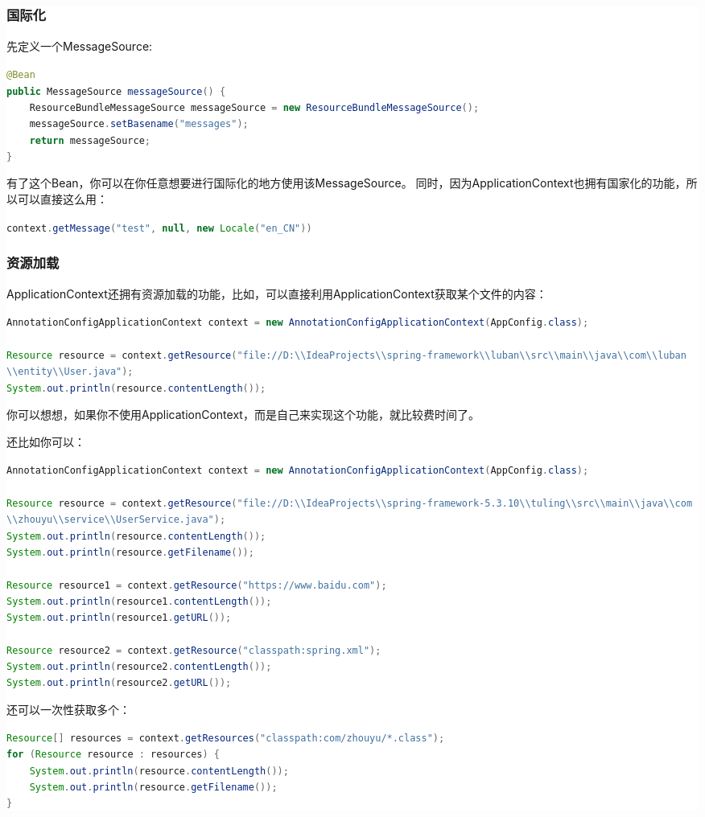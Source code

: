 


### 国际化
先定义一个MessageSource:
```java
@Bean
public MessageSource messageSource() {
	ResourceBundleMessageSource messageSource = new ResourceBundleMessageSource();
	messageSource.setBasename("messages");
	return messageSource;
}
```
有了这个Bean，你可以在你任意想要进行国际化的地方使用该MessageSource。
同时，因为ApplicationContext也拥有国家化的功能，所以可以直接这么用：
```java
context.getMessage("test", null, new Locale("en_CN"))
```


### 资源加载
ApplicationContext还拥有资源加载的功能，比如，可以直接利用ApplicationContext获取某个文件的内容：
```java
AnnotationConfigApplicationContext context = new AnnotationConfigApplicationContext(AppConfig.class);

Resource resource = context.getResource("file://D:\\IdeaProjects\\spring-framework\\luban\\src\\main\\java\\com\\luban\\entity\\User.java");
System.out.println(resource.contentLength());
```
你可以想想，如果你不使用ApplicationContext，而是自己来实现这个功能，就比较费时间了。


还比如你可以：
```java
AnnotationConfigApplicationContext context = new AnnotationConfigApplicationContext(AppConfig.class);

Resource resource = context.getResource("file://D:\\IdeaProjects\\spring-framework-5.3.10\\tuling\\src\\main\\java\\com\\zhouyu\\service\\UserService.java");
System.out.println(resource.contentLength());
System.out.println(resource.getFilename());

Resource resource1 = context.getResource("https://www.baidu.com");
System.out.println(resource1.contentLength());
System.out.println(resource1.getURL());

Resource resource2 = context.getResource("classpath:spring.xml");
System.out.println(resource2.contentLength());
System.out.println(resource2.getURL());
```


还可以一次性获取多个：
```java
Resource[] resources = context.getResources("classpath:com/zhouyu/*.class");
for (Resource resource : resources) {
	System.out.println(resource.contentLength());
	System.out.println(resource.getFilename());
}
```
